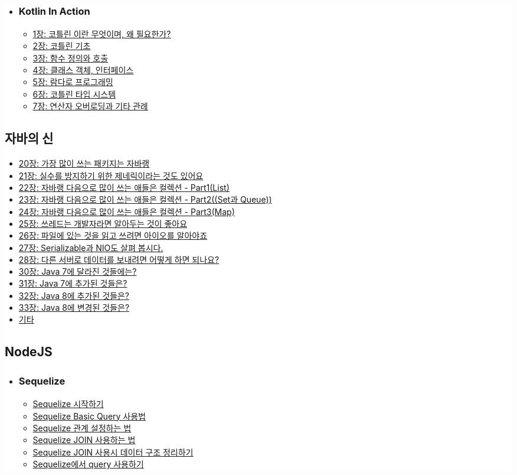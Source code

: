 - ### Kotlin In Action
  - [1장: 코틀린 이란 무엇이며, 왜 필요한가?](https://github.com/wjdrbs96/Today-I-Learn/blob/master/Kotlin/Kotlin%20in%20Action/1%EC%9E%A5.md)
  - [2장: 코틀린 기초](https://github.com/wjdrbs96/Today-I-Learn/blob/master/Kotlin/Kotlin%20in%20Action/2%EC%9E%A5.md)
  - [3장: 함수 정의와 호출](https://github.com/wjdrbs96/Today-I-Learn/blob/master/Kotlin/Kotlin%20in%20Action/3%EC%9E%A5.md)
  - [4장: 클래스 객체, 인터페이스](https://github.com/wjdrbs96/Today-I-Learn/blob/master/Kotlin/Kotlin%20in%20Action/4%EC%9E%A5.md)
  - [5장: 람다로 프로그래밍](https://github.com/wjdrbs96/Today-I-Learn/blob/master/Kotlin/Kotlin%20in%20Action/5%EC%9E%A5.md)
  - [6장: 코틀린 타입 시스템](https://github.com/wjdrbs96/Today-I-Learn/blob/master/Kotlin/Kotlin%20in%20Action/6%EC%9E%A5.md)
  - [7장: 연산자 오버로딩과 기타 관례](https://github.com/wjdrbs96/Today-I-Learn/blob/master/Kotlin/Kotlin%20in%20Action/7%EC%9E%A5.md)
  
## 자바의 신

- [20장: 가장 많이 쓰는 패키지는 자바랭](https://github.com/wjdrbs96/Today-I-Learn/tree/master/Java_God/20%EC%9E%A5)
- [21장: 실수를 방지하기 위한 제네릭이라는 것도 있어요](https://github.com/wjdrbs96/Today-I-Learn/tree/master/Java_God/21%EC%9E%A5)
- [22장: 자바랭 다음으로 많이 쓰는 애들은 컬렉션 - Part1(List)](https://github.com/wjdrbs96/Today-I-Learn/tree/master/Java_God/22%EC%9E%A5)
- [23장: 자바랭 다음으로 많이 쓰는 애들은 컬렉션 - Part2((Set과 Queue))](https://github.com/wjdrbs96/Today-I-Learn/tree/master/Java_God/23%EC%9E%A5)
- [24장: 자바랭 다음으로 많이 쓰는 애들은 컬렉션 - Part3(Map)](https://github.com/wjdrbs96/Today-I-Learn/tree/master/Java_God/24%EC%9E%A5)
- [25장: 쓰레드는 개발자라면 알아두는 것이 좋아요](https://github.com/wjdrbs96/Today-I-Learn/tree/master/Java_God/25%EC%9E%A5)
- [26장: 파일에 있는 것을 읽고 쓰려면 아이오를 알아야죠](https://github.com/wjdrbs96/Today-I-Learn/tree/master/Java_God/26%EC%9E%A5)
- [27장: Serializable과 NIO도 살펴 봅시다.](https://github.com/wjdrbs96/Today-I-Learn/tree/master/Java_God/27%EC%9E%A5)
- [28장: 다른 서버로 데이터를 보내려면 어떻게 하면 되나요?](https://github.com/wjdrbs96/Today-I-Learn/tree/master/Java_God/28%EC%9E%A5)
- [30장: Java 7에 달라진 것들에는?](https://github.com/wjdrbs96/Today-I-Learn/tree/master/Java_God/30%EC%9E%A5)
- [31장: Java 7에 추가된 것들은?](https://github.com/wjdrbs96/Today-I-Learn/tree/master/Java_God/31%EC%9E%A5)
- [32장: Java 8에 추가된 것들은?](https://github.com/wjdrbs96/Today-I-Learn/tree/master/Java_God/32%EC%9E%A5)
- [33장: Java 8에 변경된 것들은?](https://github.com/wjdrbs96/Today-I-Learn/tree/master/Java_God/33%EC%9E%A5)
- [기타](https://github.com/wjdrbs96/Today-I-Learn/tree/master/Java_God/%EA%B8%B0%ED%83%80)

## NodeJS

- ### Sequelize
    - [Sequelize 시작하기](https://github.com/wjdrbs96/Today-I-Learn/blob/master/NodeJS/Sequelize/Sequelize%20%EC%8B%9C%EC%9E%91%ED%95%98%EA%B8%B0.md)
    - [Sequelize Basic Query 사용법](https://github.com/wjdrbs96/Today-I-Learn/blob/master/NodeJS/Sequelize/Sequelize%20%EA%B8%B0%EB%B3%B8%EC%BF%BC%EB%A6%AC%EB%AC%B8.md)
    - [Sequelize 관계 설정하는 법](https://github.com/wjdrbs96/Today-I-Learn/blob/master/NodeJS/Sequelize/Sequelize%20%EA%B4%80%EA%B3%84.md)
    - [Sequelize JOIN 사용하는 법](https://github.com/wjdrbs96/Today-I-Learn/blob/master/NodeJS/Sequelize/Sequelize%20Join%20%EC%82%AC%EC%9A%A9%ED%95%98%EA%B8%B0.md)
    - [Sequelize JOIN 사용시 데이터 구조 정리하기](https://github.com/wjdrbs96/Today-I-Learn/blob/master/NodeJS/Sequelize/Sequelize%20JOIN%20%ED%9B%84%20%EB%8D%B0%EC%9D%B4%ED%84%B0%20%EA%B5%AC%EC%A1%B0%20%EA%B0%84%EB%8B%A8%ED%9E%88%20%ED%95%98%EA%B8%B0.md)
    - [Sequelize에서 query 사용하기](https://github.com/wjdrbs96/Today-I-Learn/blob/master/NodeJS/Sequelize/sequelize%EC%97%90%EC%84%9C%20query%20%EC%82%AC%EC%9A%A9%ED%95%98%EA%B8%B0.md)
